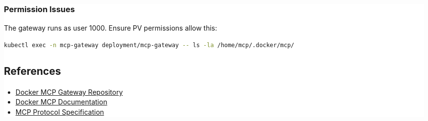 ### Permission Issues

The gateway runs as user 1000. Ensure PV permissions allow this:
```bash
kubectl exec -n mcp-gateway deployment/mcp-gateway -- ls -la /home/mcp/.docker/mcp/
```

## References

- [Docker MCP Gateway Repository](https://github.com/docker/mcp-gateway)
- [Docker MCP Documentation](https://docs.docker.com/ai/mcp-gateway/)
- [MCP Protocol Specification](https://modelcontextprotocol.io/)

